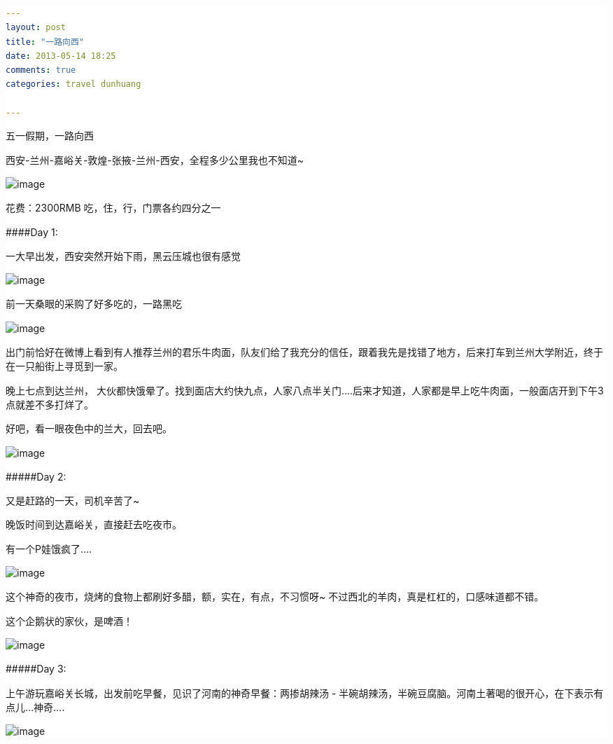 ```yaml
---
layout: post
title: "一路向西"
date: 2013-05-14 18:25
comments: true
categories: travel dunhuang

---
```


五一假期，一路向西

西安-兰州-嘉峪关-敦煌-张掖-兰州-西安，全程多少公里我也不知道~

![image](http://muggleyoung.info/images/2013/05/IMG_0508.resized.PNG)

花费：2300RMB 吃，住，行，门票各约四分之一

####Day 1:

一大早出发，西安突然开始下雨，黑云压城也很有感觉

![image](http://muggleyoung.info/images/2013/05/IMG_0165.resized.JPG)

前一天桑眼的采购了好多吃的，一路黑吃

![image](http://muggleyoung.info/images/2013/05/IMG_0163.resized.jpg)

出门前恰好在微博上看到有人推荐兰州的君乐牛肉面，队友们给了我充分的信任，跟着我先是找错了地方，后来打车到兰州大学附近，终于在一只船街上寻觅到一家。

晚上七点到达兰州， 大伙都快饿晕了。找到面店大约快九点，人家八点半关门….后来才知道，人家都是早上吃牛肉面，一般面店开到下午3点就差不多打烊了。

好吧，看一眼夜色中的兰大，回去吧。

![image](http://muggleyoung.info/images/2013/05/IMG_0174.resized.jpg)

#####Day 2:

又是赶路的一天，司机辛苦了~

晚饭时间到达嘉峪关，直接赶去吃夜市。

有一个P娃饿疯了….

![image](http://muggleyoung.info/images/2013/05/IMG_0952.resized.jpg)

这个神奇的夜市，烧烤的食物上都刷好多醋，额，实在，有点，不习惯呀~ 不过西北的羊肉，真是杠杠的，口感味道都不错。

这个企鹅状的家伙，是啤酒！

![image](http://muggleyoung.info/images/2013/05/IMG_0207.resized.jpg)

#####Day 3:

上午游玩嘉峪关长城，出发前吃早餐，见识了河南的神奇早餐：两掺胡辣汤 - 半碗胡辣汤，半碗豆腐脑。河南土著喝的很开心，在下表示有点儿…神奇….

![image](http://muggleyoung.info/images/2013/05/IMG_0143.resized.jpg)
